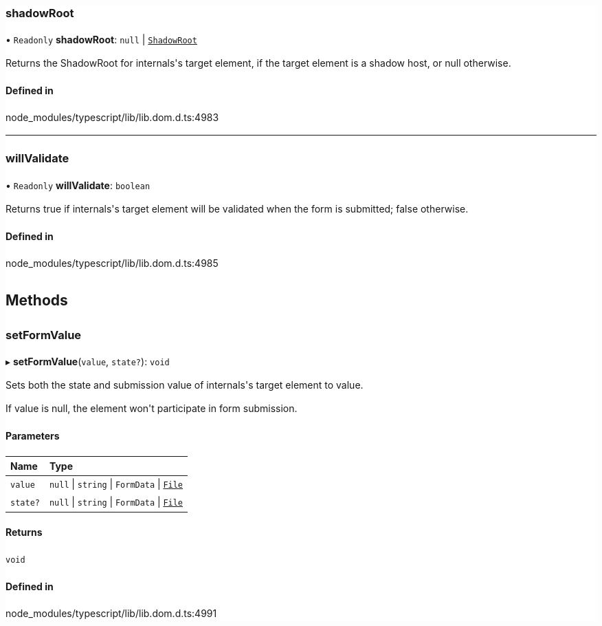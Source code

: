 ### shadowRoot

• `Readonly` **shadowRoot**: ``null`` \| [`ShadowRoot`](../modules/main_module._internal_.md#shadowroot)

Returns the ShadowRoot for internals's target element, if the target element is a shadow host, or null otherwise.

#### Defined in

node_modules/typescript/lib/lib.dom.d.ts:4983

___

### willValidate

• `Readonly` **willValidate**: `boolean`

Returns true if internals's target element will be validated when the form is submitted; false otherwise.

#### Defined in

node_modules/typescript/lib/lib.dom.d.ts:4985

## Methods

### setFormValue

▸ **setFormValue**(`value`, `state?`): `void`

Sets both the state and submission value of internals's target element to value.

If value is null, the element won't participate in form submission.

#### Parameters

| Name | Type |
| :------ | :------ |
| `value` | ``null`` \| `string` \| `FormData` \| [`File`](../modules/main_module._internal_.md#file) |
| `state?` | ``null`` \| `string` \| `FormData` \| [`File`](../modules/main_module._internal_.md#file) |

#### Returns

`void`

#### Defined in

node_modules/typescript/lib/lib.dom.d.ts:4991
